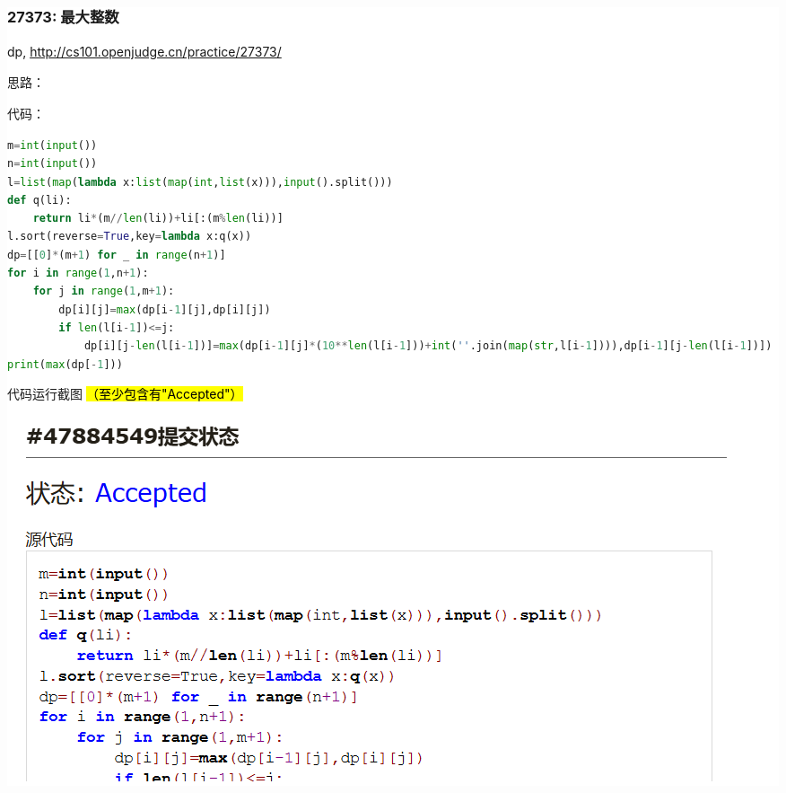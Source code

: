 


### 27373: 最大整数

dp, http://cs101.openjudge.cn/practice/27373/

思路：



代码：

```python
m=int(input())
n=int(input())
l=list(map(lambda x:list(map(int,list(x))),input().split()))
def q(li):
    return li*(m//len(li))+li[:(m%len(li))]
l.sort(reverse=True,key=lambda x:q(x))
dp=[[0]*(m+1) for _ in range(n+1)]
for i in range(1,n+1):
    for j in range(1,m+1):
        dp[i][j]=max(dp[i-1][j],dp[i][j])
        if len(l[i-1])<=j:
            dp[i][j-len(l[i-1])]=max(dp[i-1][j]*(10**len(l[i-1]))+int(''.join(map(str,l[i-1]))),dp[i-1][j-len(l[i-1])])
print(max(dp[-1]))
```



代码运行截图 <mark>（至少包含有"Accepted"）</mark>
![4](4.png)
